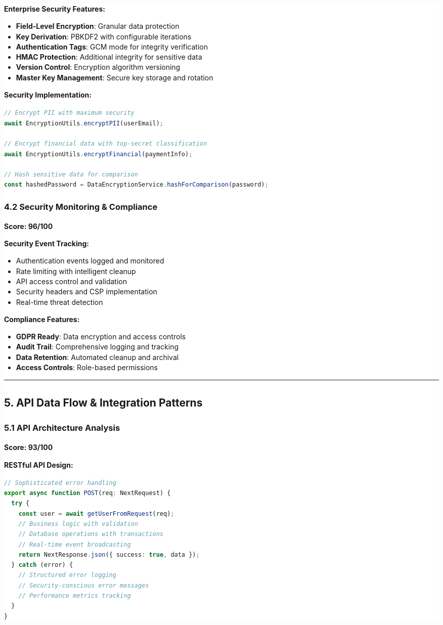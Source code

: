 **Enterprise Security Features:**
- **Field-Level Encryption**: Granular data protection
- **Key Derivation**: PBKDF2 with configurable iterations
- **Authentication Tags**: GCM mode for integrity verification
- **HMAC Protection**: Additional integrity for sensitive data
- **Version Control**: Encryption algorithm versioning
- **Master Key Management**: Secure key storage and rotation

**Security Implementation:**
```typescript
// Encrypt PII with maximum security
await EncryptionUtils.encryptPII(userEmail);

// Encrypt financial data with top-secret classification
await EncryptionUtils.encryptFinancial(paymentInfo);

// Hash sensitive data for comparison
const hashedPassword = DataEncryptionService.hashForComparison(password);
```

### 4.2 Security Monitoring & Compliance

**Score: 96/100**

**Security Event Tracking:**
- Authentication events logged and monitored
- Rate limiting with intelligent cleanup
- API access control and validation
- Security headers and CSP implementation
- Real-time threat detection

**Compliance Features:**
- **GDPR Ready**: Data encryption and access controls
- **Audit Trail**: Comprehensive logging and tracking
- **Data Retention**: Automated cleanup and archival
- **Access Controls**: Role-based permissions

---

## 5. API Data Flow & Integration Patterns

### 5.1 API Architecture Analysis

**Score: 93/100**

**RESTful API Design:**
```typescript
// Sophisticated error handling
export async function POST(req: NextRequest) {
  try {
    const user = await getUserFromRequest(req);
    // Business logic with validation
    // Database operations with transactions
    // Real-time event broadcasting
    return NextResponse.json({ success: true, data });
  } catch (error) {
    // Structured error logging
    // Security-conscious error messages
    // Performance metrics tracking
  }
}
```
